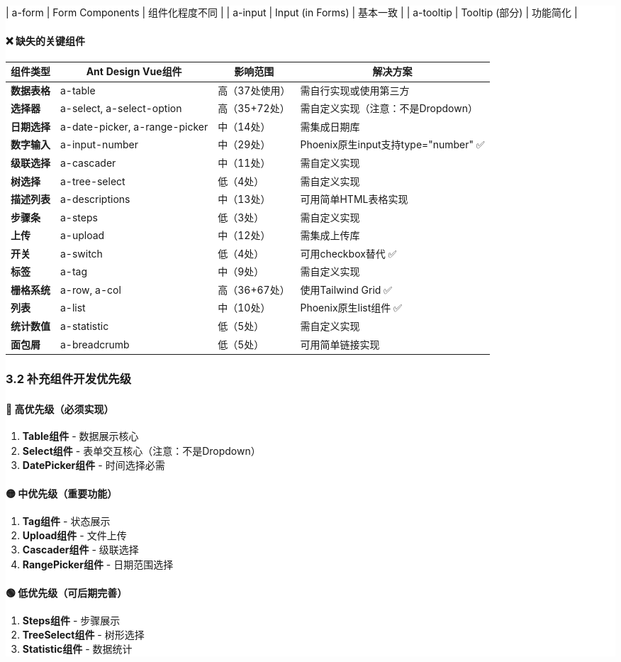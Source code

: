 | a-form | Form Components | 组件化程度不同 |
| a-input | Input (in Forms) | 基本一致 |
| a-tooltip | Tooltip (部分) | 功能简化 |

#### ❌ 缺失的关键组件
| 组件类型 | Ant Design Vue组件 | 影响范围 | 解决方案 |
|---------|-------------------|----------|----------|
| **数据表格** | a-table | 高（37处使用） | 需自行实现或使用第三方 |
| **选择器** | a-select, a-select-option | 高（35+72处） | 需自定义实现（注意：不是Dropdown） |
| **日期选择** | a-date-picker, a-range-picker | 中（14处） | 需集成日期库 |
| **数字输入** | a-input-number | 中（29处） | Phoenix原生input支持type="number" ✅ |
| **级联选择** | a-cascader | 中（11处） | 需自定义实现 |
| **树选择** | a-tree-select | 低（4处） | 需自定义实现 |
| **描述列表** | a-descriptions | 中（13处） | 可用简单HTML表格实现 |
| **步骤条** | a-steps | 低（3处） | 需自定义实现 |
| **上传** | a-upload | 中（12处） | 需集成上传库 |
| **开关** | a-switch | 低（4处） | 可用checkbox替代 ✅ |
| **标签** | a-tag | 中（9处） | 需自定义实现 |
| **栅格系统** | a-row, a-col | 高（36+67处） | 使用Tailwind Grid ✅ |
| **列表** | a-list | 中（10处） | Phoenix原生list组件 ✅ |
| **统计数值** | a-statistic | 低（5处） | 需自定义实现 |
| **面包屑** | a-breadcrumb | 低（5处） | 可用简单链接实现 |

### 3.2 补充组件开发优先级

#### 🔴 高优先级（必须实现）
1. **Table组件** - 数据展示核心
2. **Select组件** - 表单交互核心（注意：不是Dropdown）
3. **DatePicker组件** - 时间选择必需

#### 🟡 中优先级（重要功能）
1. **Tag组件** - 状态展示
2. **Upload组件** - 文件上传
3. **Cascader组件** - 级联选择
4. **RangePicker组件** - 日期范围选择

#### 🟢 低优先级（可后期完善）
1. **Steps组件** - 步骤展示
2. **TreeSelect组件** - 树形选择
3. **Statistic组件** - 数据统计
